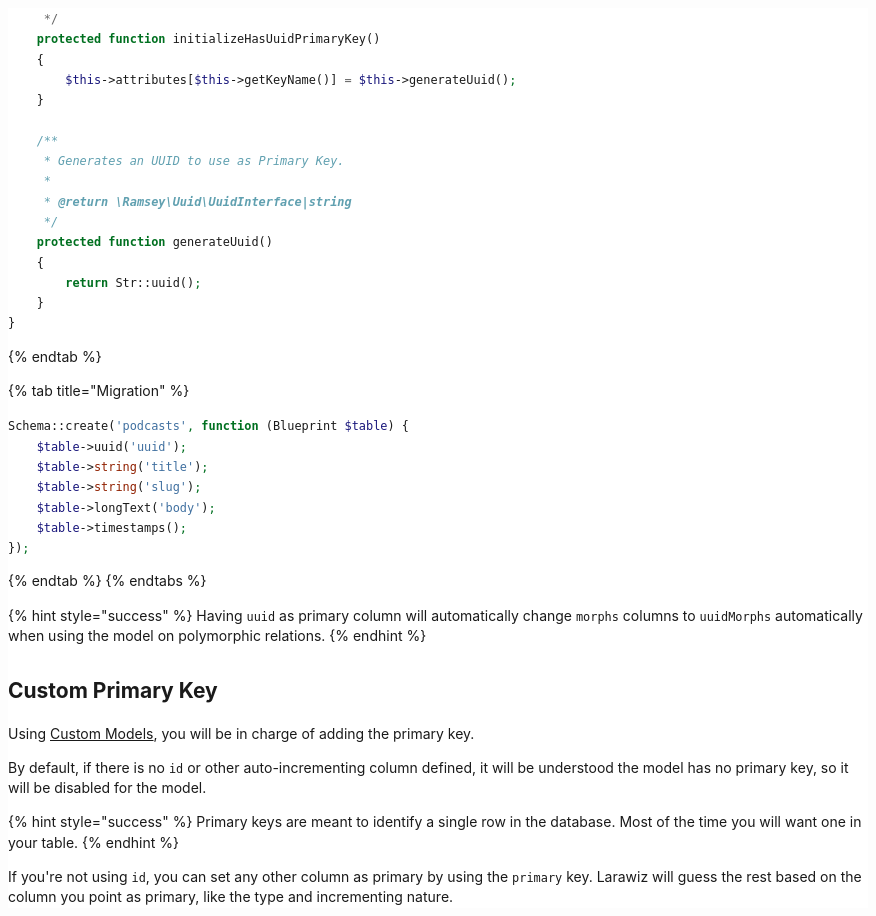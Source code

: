 ```php
     */
    protected function initializeHasUuidPrimaryKey()
    {
        $this->attributes[$this->getKeyName()] = $this->generateUuid();
    }

    /**
     * Generates an UUID to use as Primary Key.
     *
     * @return \Ramsey\Uuid\UuidInterface|string
     */
    protected function generateUuid()
    {
        return Str::uuid();
    }
}

```
{% endtab %}

{% tab title="Migration" %}
```php
Schema::create('podcasts', function (Blueprint $table) {
    $table->uuid('uuid');
    $table->string('title');
    $table->string('slug');
    $table->longText('body');
    $table->timestamps(); 
});
```
{% endtab %}
{% endtabs %}

{% hint style="success" %}
Having `uuid` as primary column will automatically change `morphs` columns to `uuidMorphs` automatically when using the model on polymorphic relations.
{% endhint %}

## Custom Primary Key

Using [Custom Models](../#custom-model), you will be in charge of adding the primary key. 

By default, if there is no `id` or other auto-incrementing column defined, it will be understood the model has no primary key, so it will be disabled for the model.

{% hint style="success" %}
Primary keys are meant to identify a single row in the database. Most of the time you will want one in your table.
{% endhint %}

If you're not using `id`, you can set any other column as primary by using the `primary` key. Larawiz will guess the rest based on the column you point as primary, like the type and incrementing nature.
